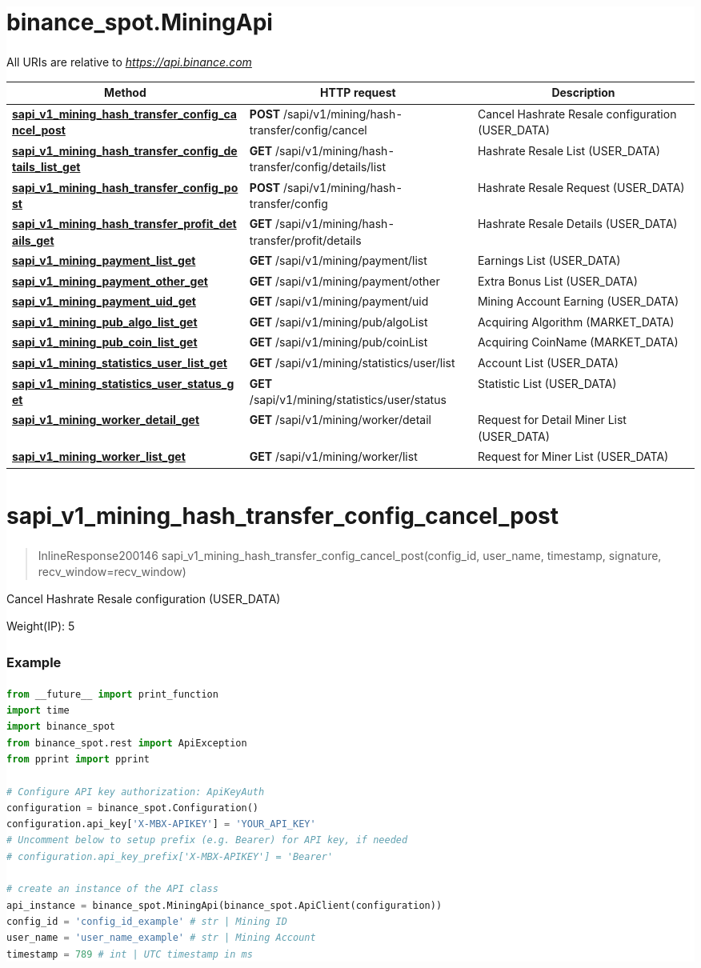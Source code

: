 # binance_spot.MiningApi

All URIs are relative to *https://api.binance.com*

Method | HTTP request | Description
------------- | ------------- | -------------
[**sapi_v1_mining_hash_transfer_config_cancel_post**](MiningApi.md#sapi_v1_mining_hash_transfer_config_cancel_post) | **POST** /sapi/v1/mining/hash-transfer/config/cancel | Cancel Hashrate Resale configuration (USER_DATA)
[**sapi_v1_mining_hash_transfer_config_details_list_get**](MiningApi.md#sapi_v1_mining_hash_transfer_config_details_list_get) | **GET** /sapi/v1/mining/hash-transfer/config/details/list | Hashrate Resale List (USER_DATA)
[**sapi_v1_mining_hash_transfer_config_post**](MiningApi.md#sapi_v1_mining_hash_transfer_config_post) | **POST** /sapi/v1/mining/hash-transfer/config | Hashrate Resale Request (USER_DATA)
[**sapi_v1_mining_hash_transfer_profit_details_get**](MiningApi.md#sapi_v1_mining_hash_transfer_profit_details_get) | **GET** /sapi/v1/mining/hash-transfer/profit/details | Hashrate Resale Details (USER_DATA)
[**sapi_v1_mining_payment_list_get**](MiningApi.md#sapi_v1_mining_payment_list_get) | **GET** /sapi/v1/mining/payment/list | Earnings List (USER_DATA)
[**sapi_v1_mining_payment_other_get**](MiningApi.md#sapi_v1_mining_payment_other_get) | **GET** /sapi/v1/mining/payment/other | Extra Bonus List (USER_DATA)
[**sapi_v1_mining_payment_uid_get**](MiningApi.md#sapi_v1_mining_payment_uid_get) | **GET** /sapi/v1/mining/payment/uid | Mining Account Earning (USER_DATA)
[**sapi_v1_mining_pub_algo_list_get**](MiningApi.md#sapi_v1_mining_pub_algo_list_get) | **GET** /sapi/v1/mining/pub/algoList | Acquiring Algorithm (MARKET_DATA)
[**sapi_v1_mining_pub_coin_list_get**](MiningApi.md#sapi_v1_mining_pub_coin_list_get) | **GET** /sapi/v1/mining/pub/coinList | Acquiring CoinName (MARKET_DATA)
[**sapi_v1_mining_statistics_user_list_get**](MiningApi.md#sapi_v1_mining_statistics_user_list_get) | **GET** /sapi/v1/mining/statistics/user/list | Account List (USER_DATA)
[**sapi_v1_mining_statistics_user_status_get**](MiningApi.md#sapi_v1_mining_statistics_user_status_get) | **GET** /sapi/v1/mining/statistics/user/status | Statistic List (USER_DATA)
[**sapi_v1_mining_worker_detail_get**](MiningApi.md#sapi_v1_mining_worker_detail_get) | **GET** /sapi/v1/mining/worker/detail | Request for Detail Miner List (USER_DATA)
[**sapi_v1_mining_worker_list_get**](MiningApi.md#sapi_v1_mining_worker_list_get) | **GET** /sapi/v1/mining/worker/list | Request for Miner List (USER_DATA)

# **sapi_v1_mining_hash_transfer_config_cancel_post**
> InlineResponse200146 sapi_v1_mining_hash_transfer_config_cancel_post(config_id, user_name, timestamp, signature, recv_window=recv_window)

Cancel Hashrate Resale configuration (USER_DATA)

Weight(IP): 5

### Example
```python
from __future__ import print_function
import time
import binance_spot
from binance_spot.rest import ApiException
from pprint import pprint

# Configure API key authorization: ApiKeyAuth
configuration = binance_spot.Configuration()
configuration.api_key['X-MBX-APIKEY'] = 'YOUR_API_KEY'
# Uncomment below to setup prefix (e.g. Bearer) for API key, if needed
# configuration.api_key_prefix['X-MBX-APIKEY'] = 'Bearer'

# create an instance of the API class
api_instance = binance_spot.MiningApi(binance_spot.ApiClient(configuration))
config_id = 'config_id_example' # str | Mining ID
user_name = 'user_name_example' # str | Mining Account
timestamp = 789 # int | UTC timestamp in ms
```